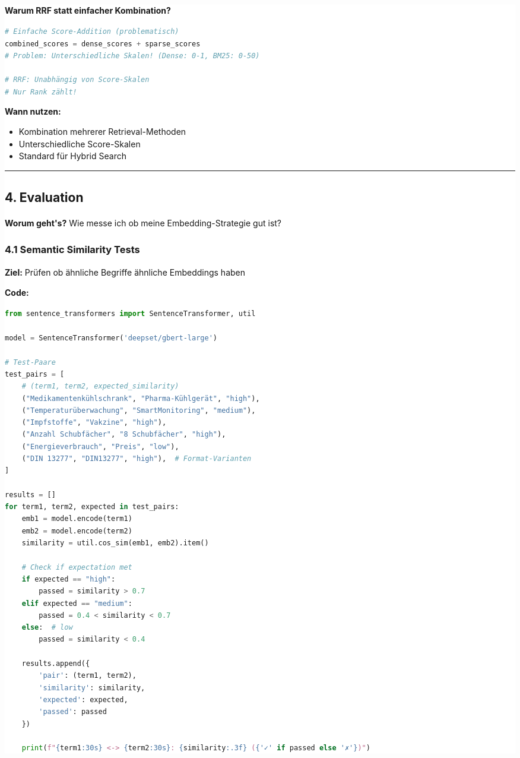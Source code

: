 **Warum RRF statt einfacher Kombination?**
```python
# Einfache Score-Addition (problematisch)
combined_scores = dense_scores + sparse_scores
# Problem: Unterschiedliche Skalen! (Dense: 0-1, BM25: 0-50)

# RRF: Unabhängig von Score-Skalen
# Nur Rank zählt!
```

**Wann nutzen:**
- Kombination mehrerer Retrieval-Methoden
- Unterschiedliche Score-Skalen
- Standard für Hybrid Search

---

## 4. Evaluation

**Worum geht's?** Wie messe ich ob meine Embedding-Strategie gut ist?

### 4.1 Semantic Similarity Tests

**Ziel:** Prüfen ob ähnliche Begriffe ähnliche Embeddings haben

**Code:**
```python
from sentence_transformers import SentenceTransformer, util

model = SentenceTransformer('deepset/gbert-large')

# Test-Paare
test_pairs = [
    # (term1, term2, expected_similarity)
    ("Medikamentenkühlschrank", "Pharma-Kühlgerät", "high"),
    ("Temperaturüberwachung", "SmartMonitoring", "medium"),
    ("Impfstoffe", "Vakzine", "high"),
    ("Anzahl Schubfächer", "8 Schubfächer", "high"),
    ("Energieverbrauch", "Preis", "low"),
    ("DIN 13277", "DIN13277", "high"),  # Format-Varianten
]

results = []
for term1, term2, expected in test_pairs:
    emb1 = model.encode(term1)
    emb2 = model.encode(term2)
    similarity = util.cos_sim(emb1, emb2).item()

    # Check if expectation met
    if expected == "high":
        passed = similarity > 0.7
    elif expected == "medium":
        passed = 0.4 < similarity < 0.7
    else:  # low
        passed = similarity < 0.4

    results.append({
        'pair': (term1, term2),
        'similarity': similarity,
        'expected': expected,
        'passed': passed
    })

    print(f"{term1:30s} <-> {term2:30s}: {similarity:.3f} ({'✓' if passed else '✗'})")

```
